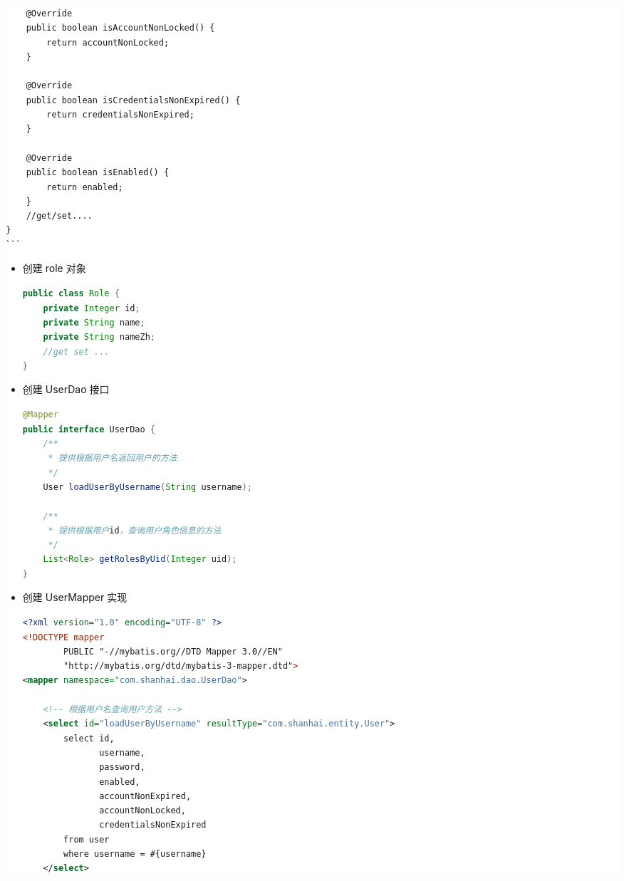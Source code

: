         @Override
        public boolean isAccountNonLocked() {
            return accountNonLocked;
        }
    
        @Override
        public boolean isCredentialsNonExpired() {
            return credentialsNonExpired;
        }
    
        @Override
        public boolean isEnabled() {
            return enabled;
        }
    	//get/set....
    }
    ```

  - 创建 role 对象

    ```java
    public class Role {
        private Integer id;
        private String name;
        private String nameZh;
      	//get set ...
    }
    ```

- 创建 UserDao 接口

  ```java
  @Mapper
  public interface UserDao {
      /**
       * 提供根据用户名返回用户的方法
       */
      User loadUserByUsername(String username);
  
      /**
       * 提供根据用户id，查询用户角色信息的方法
       */
      List<Role> getRolesByUid(Integer uid);
  }
  ```

- 创建 UserMapper 实现

  ```xml
  <?xml version="1.0" encoding="UTF-8" ?>
  <!DOCTYPE mapper
          PUBLIC "-//mybatis.org//DTD Mapper 3.0//EN"
          "http://mybatis.org/dtd/mybatis-3-mapper.dtd">
  <mapper namespace="com.shanhai.dao.UserDao">
  
      <!-- 根据用户名查询用户方法 -->
      <select id="loadUserByUsername" resultType="com.shanhai.entity.User">
          select id,
                 username,
                 password,
                 enabled,
                 accountNonExpired,
                 accountNonLocked,
                 credentialsNonExpired
          from user
          where username = #{username}
      </select>
  
  ```